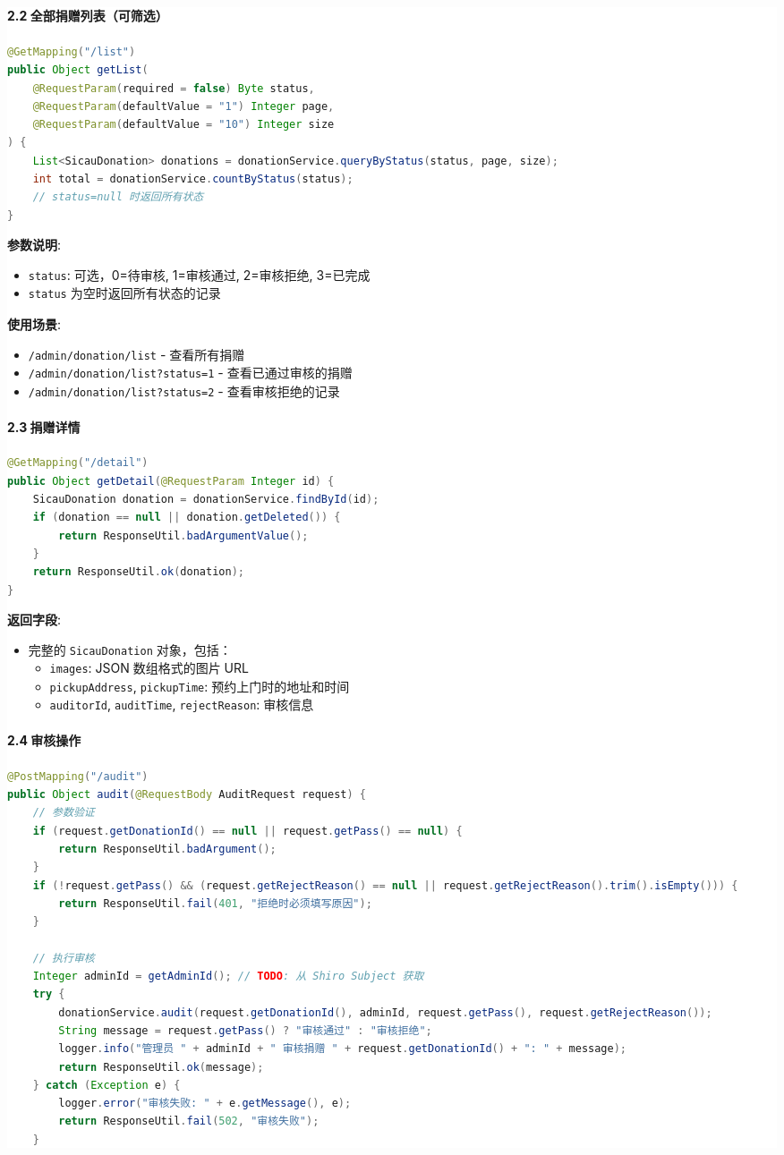 #### 2.2 全部捐赠列表（可筛选）
```java
@GetMapping("/list")
public Object getList(
    @RequestParam(required = false) Byte status,
    @RequestParam(defaultValue = "1") Integer page,
    @RequestParam(defaultValue = "10") Integer size
) {
    List<SicauDonation> donations = donationService.queryByStatus(status, page, size);
    int total = donationService.countByStatus(status);
    // status=null 时返回所有状态
}
```

**参数说明**:
- `status`: 可选，0=待审核, 1=审核通过, 2=审核拒绝, 3=已完成
- `status` 为空时返回所有状态的记录

**使用场景**:
- `/admin/donation/list` - 查看所有捐赠
- `/admin/donation/list?status=1` - 查看已通过审核的捐赠
- `/admin/donation/list?status=2` - 查看审核拒绝的记录

#### 2.3 捐赠详情
```java
@GetMapping("/detail")
public Object getDetail(@RequestParam Integer id) {
    SicauDonation donation = donationService.findById(id);
    if (donation == null || donation.getDeleted()) {
        return ResponseUtil.badArgumentValue();
    }
    return ResponseUtil.ok(donation);
}
```

**返回字段**:
- 完整的 `SicauDonation` 对象，包括：
  - `images`: JSON 数组格式的图片 URL
  - `pickupAddress`, `pickupTime`: 预约上门时的地址和时间
  - `auditorId`, `auditTime`, `rejectReason`: 审核信息

#### 2.4 审核操作
```java
@PostMapping("/audit")
public Object audit(@RequestBody AuditRequest request) {
    // 参数验证
    if (request.getDonationId() == null || request.getPass() == null) {
        return ResponseUtil.badArgument();
    }
    if (!request.getPass() && (request.getRejectReason() == null || request.getRejectReason().trim().isEmpty())) {
        return ResponseUtil.fail(401, "拒绝时必须填写原因");
    }

    // 执行审核
    Integer adminId = getAdminId(); // TODO: 从 Shiro Subject 获取
    try {
        donationService.audit(request.getDonationId(), adminId, request.getPass(), request.getRejectReason());
        String message = request.getPass() ? "审核通过" : "审核拒绝";
        logger.info("管理员 " + adminId + " 审核捐赠 " + request.getDonationId() + ": " + message);
        return ResponseUtil.ok(message);
    } catch (Exception e) {
        logger.error("审核失败: " + e.getMessage(), e);
        return ResponseUtil.fail(502, "审核失败");
    }
```